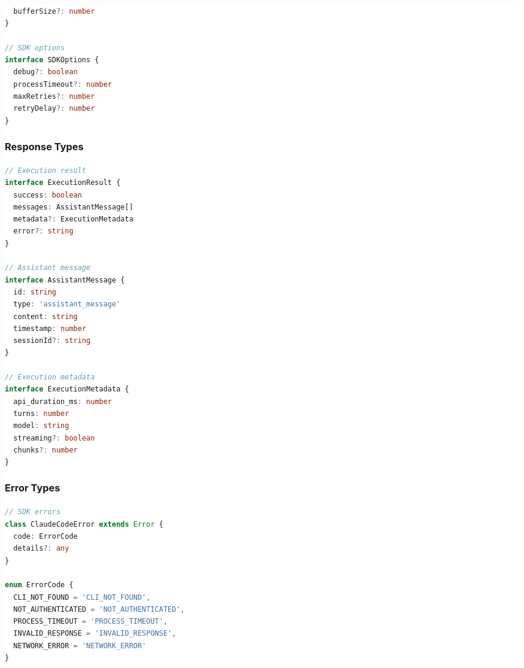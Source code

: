 ```typescript
  bufferSize?: number
}

// SDK options
interface SDKOptions {
  debug?: boolean
  processTimeout?: number
  maxRetries?: number
  retryDelay?: number
}
```

### Response Types

```typescript
// Execution result
interface ExecutionResult {
  success: boolean
  messages: AssistantMessage[]
  metadata?: ExecutionMetadata
  error?: string
}

// Assistant message
interface AssistantMessage {
  id: string
  type: 'assistant_message'
  content: string
  timestamp: number
  sessionId?: string
}

// Execution metadata
interface ExecutionMetadata {
  api_duration_ms: number
  turns: number
  model: string
  streaming?: boolean
  chunks?: number
}
```

### Error Types

```typescript
// SDK errors
class ClaudeCodeError extends Error {
  code: ErrorCode
  details?: any
}

enum ErrorCode {
  CLI_NOT_FOUND = 'CLI_NOT_FOUND',
  NOT_AUTHENTICATED = 'NOT_AUTHENTICATED',
  PROCESS_TIMEOUT = 'PROCESS_TIMEOUT',
  INVALID_RESPONSE = 'INVALID_RESPONSE',
  NETWORK_ERROR = 'NETWORK_ERROR'
}
```
